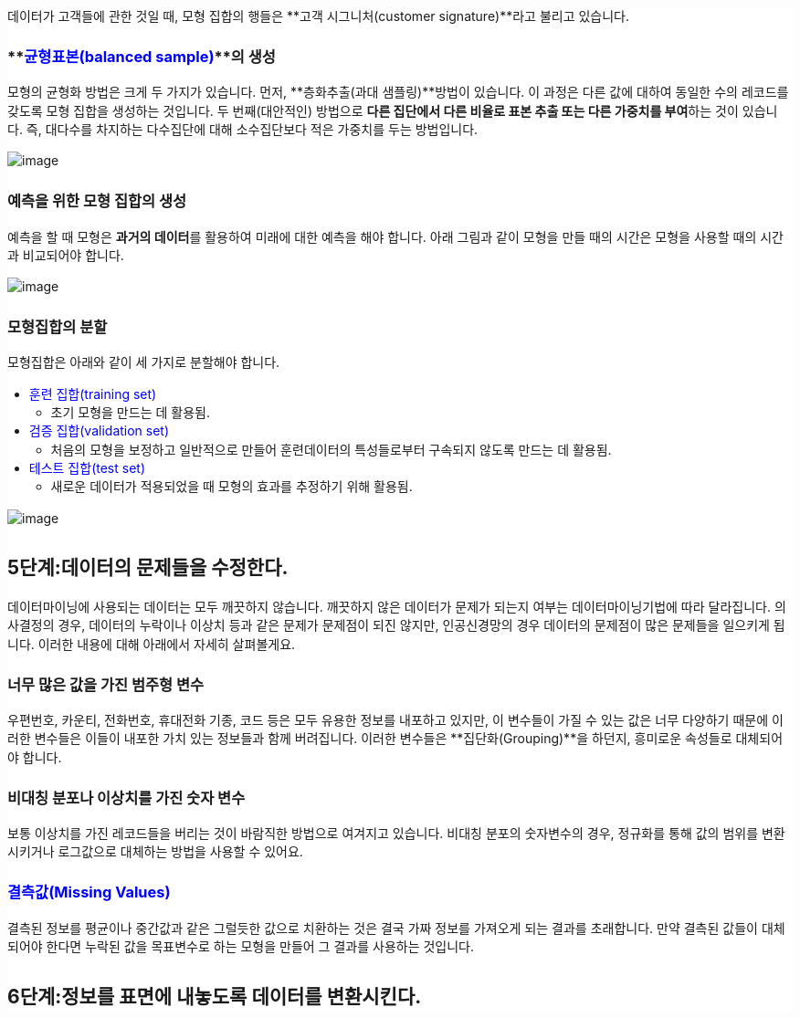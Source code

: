 데이터가 고객들에 관한 것일 때, 모형 집합의 행들은 **고객 시그니처(customer signature)**라고 불리고 있습니다.

### **<span style='color:blue'>균형표본(balanced sample)</span>**의 생성

모형의 균형화 방법은 크게 두 가지가 있습니다. 먼저, **층화추출(과대 샘플링)**방법이 있습니다. 이 과정은 다른 값에 대하여 동일한 수의 레코드를 갖도록 모형 집합을 
생성하는 것입니다. 두 번째(대안적인) 방법으로 **다른 집단에서 다른 비율로 표본 추출 또는 다른 가중치를 부여**하는 것이 있습니다. 즉, 대다수를 차지하는 다수집단에 대해 소수집단보다 적은 가중치를 두는 방법입니다.

<img width="391" alt="image" src="https://user-images.githubusercontent.com/107903417/231697034-88c6dfb2-209d-41c4-81fe-3a5afcf2ba42.png">

### 예측을 위한 모형 집합의 생성

예측을 할 때 모형은 **과거의 데이터**를 활용하여 미래에 대한 예측을 해야 합니다. 아래 그림과 같이 모형을 만들 때의 시간은 모형을 사용할 때의 시간과 비교되어야 합니다.

<img width="594" alt="image" src="https://user-images.githubusercontent.com/107903417/232224062-b4d4842b-caa3-4a67-8f48-ac2c1ae8a896.png">

### 모형집합의 분할

모형집합은 아래와 같이 세 가지로 분할해야 합니다.
- <span style='color:blue'>훈련 집합(training set)</span>
  - 초기 모형을 만드는 데 활용됨.
- <span style='color:blue'>검증 집합(validation set)</span>
  - 처음의 모형을 보정하고 일반적으로 만들어 훈련데이터의 특성들로부터 구속되지 않도록 만드는 데 활용됨.
- <span style='color:blue'>테스트 집합(test set)</span>
  - 새로운 데이터가 적용되었을 때 모형의 효과를 추정하기 위해 활용됨.

<img width="585" alt="image" src="https://user-images.githubusercontent.com/107903417/232230156-23e7a868-8752-4378-aa5c-b85f0843c9d4.png">

## 5단계:데이터의 문제들을 수정한다.

데이터마이닝에 사용되는 데이터는 모두 깨끗하지 않습니다. 깨끗하지 않은 데이터가 문제가 되는지 여부는 데이터마이닝기법에 따라 달라집니다. 의사결정의 경우,
데이터의 누락이나 이상치 등과 같은 문제가 문제점이 되진 않지만, 인공신경망의 경우 데이터의 문제점이 많은 문제들을 일으키게 됩니다. 이러한 내용에 대해 
아래에서 자세히 살펴볼게요.

### 너무 많은 값을 가진 범주형 변수

우편번호, 카운티, 전화번호, 휴대전화 기종, 코드 등은 모두 유용한 정보를 내포하고 있지만, 이 변수들이 가질 수 있는 값은 너무 다양하기 때문에 이러한 변수들은
이들이 내포한 가치 있는 정보들과 함께 버려집니다. 이러한 변수들은 **집단화(Grouping)**을 하던지, 흥미로운 속성들로 대체되어야 합니다. 

### 비대칭 분포나 이상치를 가진 숫자 변수

보통 이상치를 가진 레코드들을 버리는 것이 바람직한 방법으로 여겨지고 있습니다. 비대칭 분포의 숫자변수의 경우, 정규화를 통해 값의 범위를 변환시키거나 로그값으로 
대체하는 방법을 사용할 수 있어요.

### <span style='color:blue'>결측값(Missing Values)</span>

결측된 정보를 평균이나 중간값과 같은 그럴듯한 값으로 치환하는 것은 결국 가짜 정보를 가져오게 되는 결과를 초래합니다. 만약 결측된 값들이 대체되어야 한다면 누락된 값을 목표변수로 하는 모형을 만들어 그 결과를 사용하는 것입니다.

## 6단계:정보를 표면에 내놓도록 데이터를 변환시킨다.
